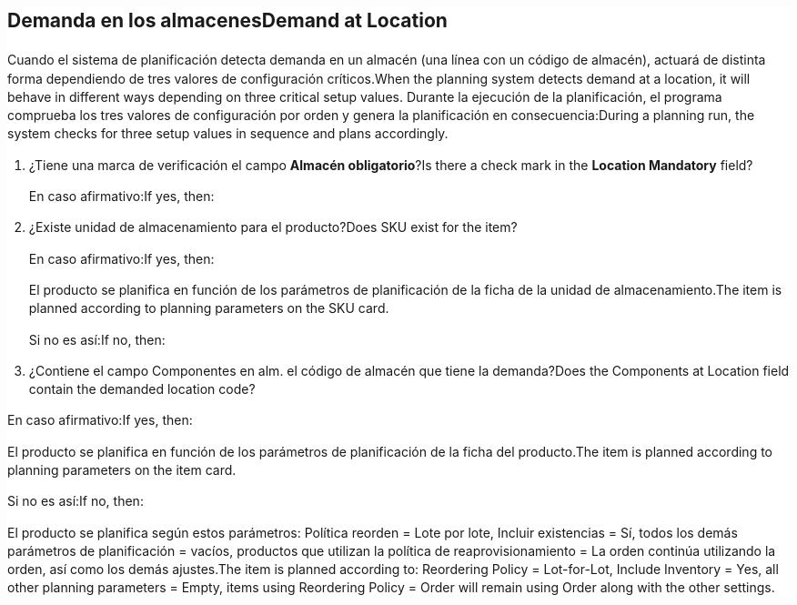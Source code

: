 ## <a name="demand-at-location"></a><span data-ttu-id="2fd1a-109">Demanda en los almacenes</span><span class="sxs-lookup"><span data-stu-id="2fd1a-109">Demand at Location</span></span>
<span data-ttu-id="2fd1a-110">Cuando el sistema de planificación detecta demanda en un almacén (una línea con un código de almacén), actuará de distinta forma dependiendo de tres valores de configuración críticos.</span><span class="sxs-lookup"><span data-stu-id="2fd1a-110">When the planning system detects demand at a location, it will behave in different ways depending on three critical setup values.</span></span> <span data-ttu-id="2fd1a-111">Durante la ejecución de la planificación, el programa comprueba los tres valores de configuración por orden y genera la planificación en consecuencia:</span><span class="sxs-lookup"><span data-stu-id="2fd1a-111">During a planning run, the system checks for three setup values in sequence and plans accordingly.</span></span>

1. <span data-ttu-id="2fd1a-112">¿Tiene una marca de verificación el campo **Almacén obligatorio**?</span><span class="sxs-lookup"><span data-stu-id="2fd1a-112">Is there a check mark in the **Location Mandatory** field?</span></span>

    <span data-ttu-id="2fd1a-113">En caso afirmativo:</span><span class="sxs-lookup"><span data-stu-id="2fd1a-113">If yes, then:</span></span>

2. <span data-ttu-id="2fd1a-114">¿Existe unidad de almacenamiento para el producto?</span><span class="sxs-lookup"><span data-stu-id="2fd1a-114">Does SKU exist for the item?</span></span>

    <span data-ttu-id="2fd1a-115">En caso afirmativo:</span><span class="sxs-lookup"><span data-stu-id="2fd1a-115">If yes, then:</span></span>

    <span data-ttu-id="2fd1a-116">El producto se planifica en función de los parámetros de planificación de la ficha de la unidad de almacenamiento.</span><span class="sxs-lookup"><span data-stu-id="2fd1a-116">The item is planned according to planning parameters on the SKU card.</span></span>

    <span data-ttu-id="2fd1a-117">Si no es así:</span><span class="sxs-lookup"><span data-stu-id="2fd1a-117">If no, then:</span></span>

3. <span data-ttu-id="2fd1a-118">¿Contiene el campo Componentes en alm. el código de almacén que tiene la demanda?</span><span class="sxs-lookup"><span data-stu-id="2fd1a-118">Does the Components at Location field contain the demanded location code?</span></span>

  <span data-ttu-id="2fd1a-119">En caso afirmativo:</span><span class="sxs-lookup"><span data-stu-id="2fd1a-119">If yes, then:</span></span>

  <span data-ttu-id="2fd1a-120">El producto se planifica en función de los parámetros de planificación de la ficha del producto.</span><span class="sxs-lookup"><span data-stu-id="2fd1a-120">The item is planned according to planning parameters on the item card.</span></span>

  <span data-ttu-id="2fd1a-121">Si no es así:</span><span class="sxs-lookup"><span data-stu-id="2fd1a-121">If no, then:</span></span>

  <span data-ttu-id="2fd1a-122">El producto se planifica según estos parámetros: Política reorden = Lote por lote, Incluir existencias = Sí, todos los demás parámetros de planificación = vacíos, productos que utilizan la política de reaprovisionamiento = La orden continúa utilizando la orden, así como los demás ajustes.</span><span class="sxs-lookup"><span data-stu-id="2fd1a-122">The item is planned according to: Reordering Policy = Lot-for-Lot, Include Inventory = Yes, all other planning parameters = Empty, items using Reordering Policy = Order will remain using Order along with the other settings.</span></span>
